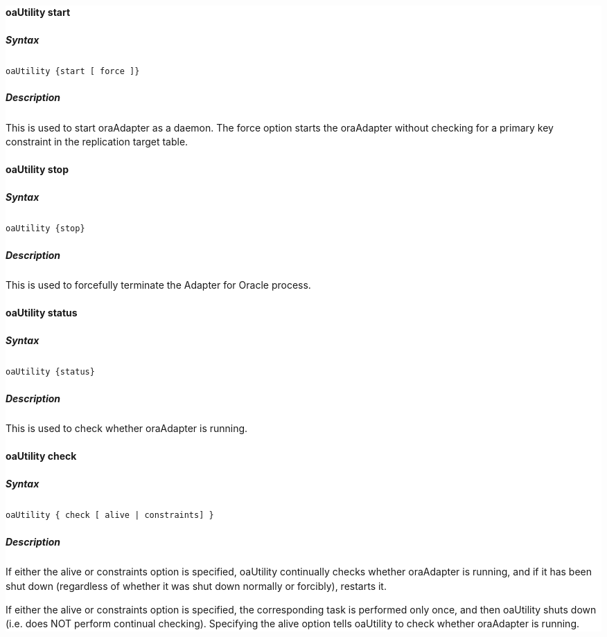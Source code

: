 #### oaUtility start

##### Syntax

```
oaUtility {start [ force ]}
```

##### Description

This is used to start oraAdapter as a daemon. The force option starts the oraAdapter without checking for a primary key constraint in the replication target table.


#### oaUtility stop

##### Syntax

```
oaUtility {stop}
```

##### Description

This is used to forcefully terminate the Adapter for Oracle process. 

#### oaUtility status

##### Syntax

```
oaUtility {status}
```



##### Description

This is used to check whether oraAdapter is running.

#### oaUtility check

##### Syntax

```
oaUtility { check [ alive | constraints] }
```



##### Description

If either the alive or constraints option is specified, oaUtility continually checks whether oraAdapter is running, and if it has been shut down (regardless of whether it was shut down normally or forcibly), restarts it. 

If either the alive or constraints option is specified, the corresponding task is performed only once, and then oaUtility shuts down (i.e. does NOT perform continual checking). Specifying the alive option tells oaUtility to check whether oraAdapter is running. 


   [^1]: REPLICATION_PORT_NO specifies the replication port number of a local server for a replication connection. For more detail about this property, please refer to the [General Reference](https://github.com/ALTIBASE/Documents/blob/master/Manuals/Altibase_7.3/eng/General%20Reference-1.Data%20Types%20%26%20Altibase%20Properties.md#replication_port_no).  